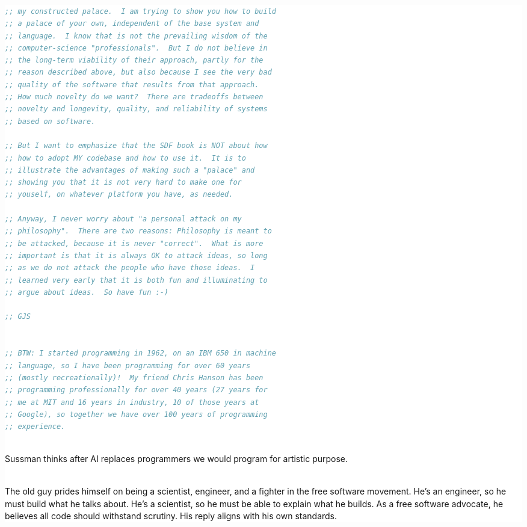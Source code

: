 ```scheme
;; my constructed palace.  I am trying to show you how to build
;; a palace of your own, independent of the base system and
;; language.  I know that is not the prevailing wisdom of the
;; computer-science "professionals".  But I do not believe in
;; the long-term viability of their approach, partly for the
;; reason described above, but also because I see the very bad
;; quality of the software that results from that approach.
;; How much novelty do we want?  There are tradeoffs between
;; novelty and longevity, quality, and reliability of systems
;; based on software.

;; But I want to emphasize that the SDF book is NOT about how
;; how to adopt MY codebase and how to use it.  It is to
;; illustrate the advantages of making such a "palace" and
;; showing you that it is not very hard to make one for
;; youself, on whatever platform you have, as needed.

;; Anyway, I never worry about "a personal attack on my
;; philosophy".  There are two reasons: Philosophy is meant to
;; be attacked, because it is never "correct".  What is more
;; important is that it is always OK to attack ideas, so long
;; as we do not attack the people who have those ideas.  I
;; learned very early that it is both fun and illuminating to
;; argue about ideas.  So have fun :-)

;; GJS


;; BTW: I started programming in 1962, on an IBM 650 in machine
;; language, so I have been programming for over 60 years
;; (mostly recreationally)!  My friend Chris Hanson has been
;; programming professionally for over 40 years (27 years for
;; me at MIT and 16 years in industry, 10 of those years at
;; Google), so together we have over 100 years of programming
;; experience.
```

<br>

<figcaption>
Sussman thinks after AI replaces programmers we would program for artistic purpose. 
</figcaption>

</figure>

<br>

The old guy prides himself on being a scientist, engineer, and a fighter in the free software movement. He’s an engineer, so he must build what he talks about. He’s a scientist, so he must be able to explain what he builds. As a free software advocate, he believes all code should withstand scrutiny. His reply aligns with his own standards.
<br>
